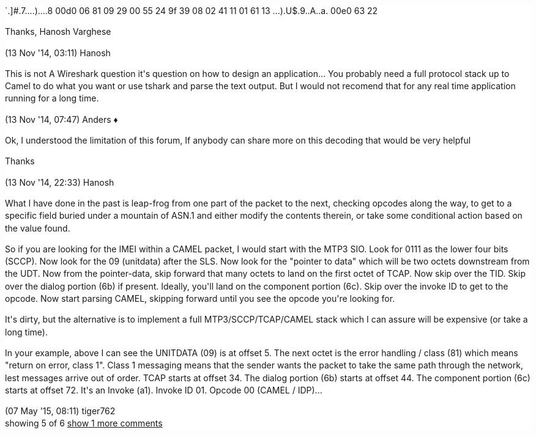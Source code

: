 `.]#.7....)....8 00d0   06 81 09 29 00 55 24 9f 39 08 02 41 11 01 61 13  ...).U$.9..A..a. 00e0   63 22  </code></p><p>Thanks, Hanosh Varghese</p></div><div id="comment-37815-info" class="comment-info"><span class="comment-age">(13 Nov '14, 03:11)</span> <span class="comment-user userinfo">Hanosh</span></div></div><span id="37825"></span><div id="comment-37825" class="comment"><div id="post-37825-score" class="comment-score"></div><div class="comment-text"><p>This is not A Wireshark question it's question on how to design an application... You probably need a full protocol stack up to Camel to do what you want or use tshark and parse the text output. But I would not recomend that for any real time application running for a long time.</p></div><div id="comment-37825-info" class="comment-info"><span class="comment-age">(13 Nov '14, 07:47)</span> <span class="comment-user userinfo">Anders ♦</span></div></div><span id="37850"></span><div id="comment-37850" class="comment"><div id="post-37850-score" class="comment-score"></div><div class="comment-text"><p>Ok, I understood the limitation of this forum, If anybody can share more on this decoding that would be very helpful</p><p>Thanks</p></div><div id="comment-37850-info" class="comment-info"><span class="comment-age">(13 Nov '14, 22:33)</span> <span class="comment-user userinfo">Hanosh</span></div></div><span id="42186"></span><div id="comment-42186" class="comment not_top_scorer"><div id="post-42186-score" class="comment-score"></div><div class="comment-text"><p>What I have done in the past is leap-frog from one part of the packet to the next, checking opcodes along the way, to get to a specific field buried under a mountain of ASN.1 and either modify the contents therein, or take some conditional action based on the value found.</p><p>So if you are looking for the IMEI within a CAMEL packet, I would start with the MTP3 SIO. Look for 0111 as the lower four bits (SCCP). Now look for the 09 (unitdata) after the SLS. Now look for the "pointer to data" which will be two octets downstream from the UDT. Now from the pointer-data, skip forward that many octets to land on the first octet of TCAP. Now skip over the TID. Skip over the dialog portion (6b) if present. Ideally, you'll land on the component portion (6c). Skip over the invoke ID to get to the opcode. Now start parsing CAMEL, skipping forward until you see the opcode you're looking for.</p><p>It's dirty, but the alternative is to implement a full MTP3/SCCP/TCAP/CAMEL stack which I can assure will be expensive (or take a long time).</p><p>In your example, above I can see the UNITDATA (09) is at offset 5. The next octet is the error handling / class (81) which means "return on error, class 1". Class 1 messaging means that the sender wants the packet to take the same path through the network, lest messages arrive out of order. TCAP starts at offset 34. The dialog portion (6b) starts at offset 44. The component portion (6c) starts at offset 72. It's an Invoke (a1). Invoke ID 01. Opcode 00 (CAMEL / IDP)...</p></div><div id="comment-42186-info" class="comment-info"><span class="comment-age">(07 May '15, 08:11)</span> <span class="comment-user userinfo">tiger762</span></div></div></div><div id="comment-tools-37132" class="comment-tools"><span class="comments-showing"> showing 5 of 6 </span> <a href="#" class="show-all-comments-link">show 1 more comments</a></div><div class="clear"></div><div id="comment-37132-form-container" class="comment-form-container"></div><div class="clear"></div></div></td></tr></tbody></table>

</div>

<div class="paginator-container-left">

</div>

</div>

</div>

